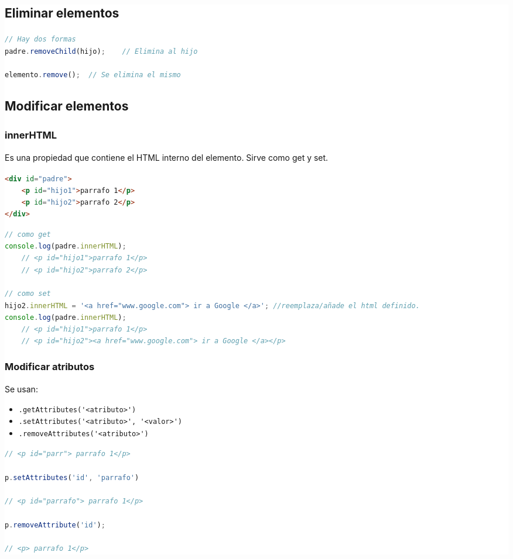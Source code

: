 ## Eliminar elementos
```javascript
// Hay dos formas
padre.removeChild(hijo);    // Elimina al hijo

elemento.remove();  // Se elimina el mismo
```

## Modificar elementos

### innerHTML 
Es una propiedad que contiene el HTML interno del elemento. Sirve como get y set.

```html
<div id="padre"> 
    <p id="hijo1">parrafo 1</p> 
    <p id="hijo2">parrafo 2</p>
</div>

```

```javascript
// como get
console.log(padre.innerHTML);  
    // <p id="hijo1">parrafo 1</p> 
    // <p id="hijo2">parrafo 2</p>

// como set
hijo2.innerHTML = '<a href="www.google.com"> ir a Google </a>'; //reemplaza/añade el html definido.
console.log(padre.innerHTML);  
    // <p id="hijo1">parrafo 1</p> 
    // <p id="hijo2"><a href="www.google.com"> ir a Google </a></p>

```

### Modificar atributos
Se usan:
- `.getAttributes('<atributo>')` 
- `.setAttributes('<atributo>', '<valor>')` 
- `.removeAttributes('<atributo>')` 

```javascript
// <p id="parr"> parrafo 1</p>

p.setAttributes('id', 'parrafo')

// <p id="parrafo"> parrafo 1</p>

p.removeAttribute('id');

// <p> parrafo 1</p>
```
